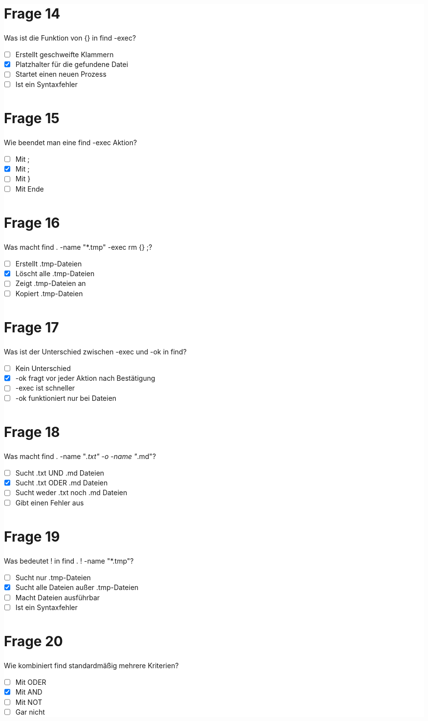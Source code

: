 # Frage 14
Was ist die Funktion von {} in find -exec?
- [ ] Erstellt geschweifte Klammern
- [x] Platzhalter für die gefundene Datei
- [ ] Startet einen neuen Prozess
- [ ] Ist ein Syntaxfehler

# Frage 15
Wie beendet man eine find -exec Aktion?
- [ ] Mit ;
- [x] Mit \;
- [ ] Mit }
- [ ] Mit Ende

# Frage 16
Was macht find . -name "*.tmp" -exec rm {} \;?
- [ ] Erstellt .tmp-Dateien
- [x] Löscht alle .tmp-Dateien
- [ ] Zeigt .tmp-Dateien an
- [ ] Kopiert .tmp-Dateien

# Frage 17
Was ist der Unterschied zwischen -exec und -ok in find?
- [ ] Kein Unterschied
- [x] -ok fragt vor jeder Aktion nach Bestätigung
- [ ] -exec ist schneller
- [ ] -ok funktioniert nur bei Dateien

# Frage 18
Was macht find . -name "*.txt" -o -name "*.md"?
- [ ] Sucht .txt UND .md Dateien
- [x] Sucht .txt ODER .md Dateien
- [ ] Sucht weder .txt noch .md Dateien
- [ ] Gibt einen Fehler aus

# Frage 19
Was bedeutet ! in find . ! -name "*.tmp"?
- [ ] Sucht nur .tmp-Dateien
- [x] Sucht alle Dateien außer .tmp-Dateien
- [ ] Macht Dateien ausführbar
- [ ] Ist ein Syntaxfehler

# Frage 20
Wie kombiniert find standardmäßig mehrere Kriterien?
- [ ] Mit ODER
- [x] Mit AND
- [ ] Mit NOT
- [ ] Gar nicht
